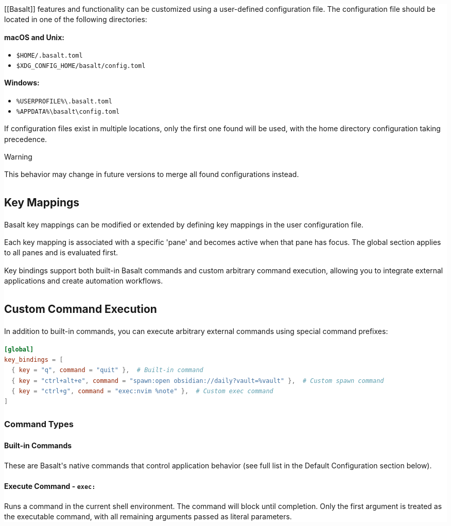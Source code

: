[[Basalt]] features and functionality can be customized using a user-defined configuration file. The configuration file should be located in one of the following directories:

**macOS and Unix:**

- `$HOME/.basalt.toml`
- `$XDG_CONFIG_HOME/basalt/config.toml`

**Windows:**

- `%USERPROFILE%\.basalt.toml`
- `%APPDATA%\basalt\config.toml`

If configuration files exist in multiple locations, only the first one found will be used, with the home directory configuration taking precedence. 

> [!WARNING]
>
> This behavior may change in future versions to merge all found configurations instead.

## Key Mappings

Basalt key mappings can be modified or extended by defining key mappings in the user configuration file.

Each key mapping is associated with a specific 'pane' and becomes active when that pane has focus. The global section applies to all panes and is evaluated first.

Key bindings support both built-in Basalt commands and custom arbitrary command execution, allowing you to integrate external applications and create automation workflows.

## Custom Command Execution

In addition to built-in commands, you can execute arbitrary external commands using special command prefixes:

```toml
[global]
key_bindings = [
  { key = "q", command = "quit" },  # Built-in command
  { key = "ctrl+alt+e", command = "spawn:open obsidian://daily?vault=%vault" },  # Custom spawn command
  { key = "ctrl+g", command = "exec:nvim %note" },  # Custom exec command
]
```

### Command Types

#### Built-in Commands

These are Basalt's native commands that control application behavior (see full list in the Default Configuration section below).

#### Execute Command - `exec:`

Runs a command in the current shell environment. The command will block until completion. Only the first argument is treated as the executable command, with all remaining arguments passed as literal parameters.
